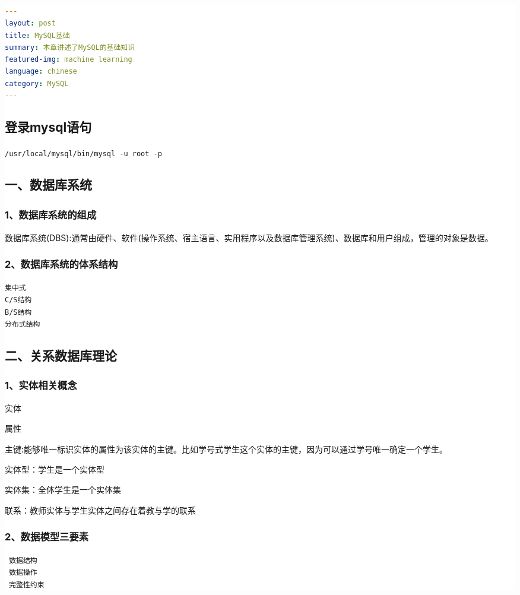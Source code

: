 ```yaml
---
layout: post
title: MySQL基础    
summary: 本章讲述了MySQL的基础知识
featured-img: machine learning
language: chinese
category: MySQL
---
```


## 登录mysql语句

```
/usr/local/mysql/bin/mysql -u root -p
```

## 一、数据库系统

### 1、数据库系统的组成

数据库系统(DBS):通常由硬件、软件(操作系统、宿主语言、实用程序以及数据库管理系统)、数据库和用户组成，管理的对象是数据。

### 2、数据库系统的体系结构

```
集中式
C/S结构
B/S结构
分布式结构
```

## 二、关系数据库理论

### 1、实体相关概念

实体

属性

主键:能够唯一标识实体的属性为该实体的主键。比如学号式学生这个实体的主键，因为可以通过学号唯一确定一个学生。

实体型：学生是一个实体型

实体集：全体学生是一个实体集

联系：教师实体与学生实体之间存在着教与学的联系

### 2、数据模型三要素

```
 数据结构
 数据操作
 完整性约束
```

